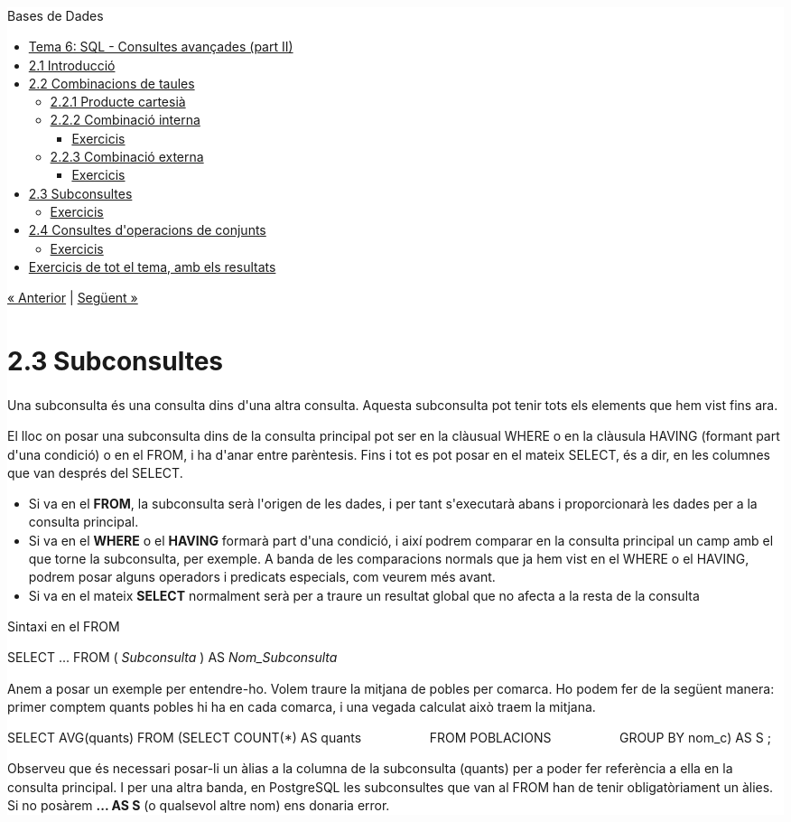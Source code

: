 Bases de Dades

- [Tema 6: SQL - Consultes avançades (part II)](index.md)
- [2.1 Introducció](21_introducci.md)
- [2.2 Combinacions de taules](22_combinacions_de_taules.md) 
  - [2.2.1 Producte cartesià](221_producte_cartesi.md)
  - [2.2.2 Combinació interna](222_combinaci_interna.md) 
    - [Exercicis](exercicis.md)
  - [2.2.3 Combinació externa](223_combinaci_externa.md) 
    - [Exercicis](exercicis0.md)
- [2.3 Subconsultes](23_subconsultes.md) 
  - [Exercicis](exercicis1.md)
- [2.4 Consultes d'operacions de conjunts](24_consultes_doperacions_de_conjunts.md) 
  - [Exercicis](exercicis2.md)
- [Exercicis de tot el tema, amb els resultats](exercicis_de_tot_el_tema_amb_els_resultats.md)

[« Anterior](exercicis0.md) | [Següent »](exercicis1.md)
# <a name="main"></a>**2.3 Subconsultes**


Una subconsulta és una consulta dins d'una altra consulta. Aquesta subconsulta pot tenir tots els elements que hem vist fins ara.

El lloc on posar una subconsulta dins de la consulta principal pot ser en la clàusual WHERE o en la clàusula HAVING (formant part d'una condició) o en el FROM, i ha d'anar entre parèntesis. Fins i tot es pot posar en el mateix SELECT, és a dir, en les columnes que van després del SELECT.

- Si va en el **FROM**, la subconsulta serà l'origen de les dades, i per tant s'executarà abans i proporcionarà les dades per a la consulta principal.
- Si va en el **WHERE** o el **HAVING** formarà part d'una condició, i així podrem comparar en la consulta principal un camp amb el que torne la subconsulta, per exemple. A banda de les comparacions normals que ja hem vist en el WHERE o el HAVING, podrem posar alguns operadors i predicats especials, com veurem més avant.
- Si va en el mateix **SELECT** normalment serà per a traure un resultat global que no afecta a la resta de la consulta

Sintaxi en el FROM

SELECT ... 
FROM ( *Subconsulta* ) AS *Nom\_Subconsulta*

Anem a posar un exemple per entendre-ho. Volem traure la mitjana de pobles per comarca. Ho podem fer de la següent manera: primer comptem quants pobles hi ha en cada comarca, i una vegada calculat això traem la mitjana.

SELECT AVG(quants) 
FROM (SELECT COUNT(\*) AS quants 
`          `FROM POBLACIONS
`          `GROUP BY nom\_c) AS S ;

Observeu que és necessari posar-li un àlias a la columna de la subconsulta (quants) per a poder fer referència a ella en la consulta principal. I per una altra banda, en PostgreSQL les subconsultes que van al FROM han de tenir obligatòriament un àlies. Si no posàrem **... AS S** (o qualsevol altre nom) ens donaria error.

